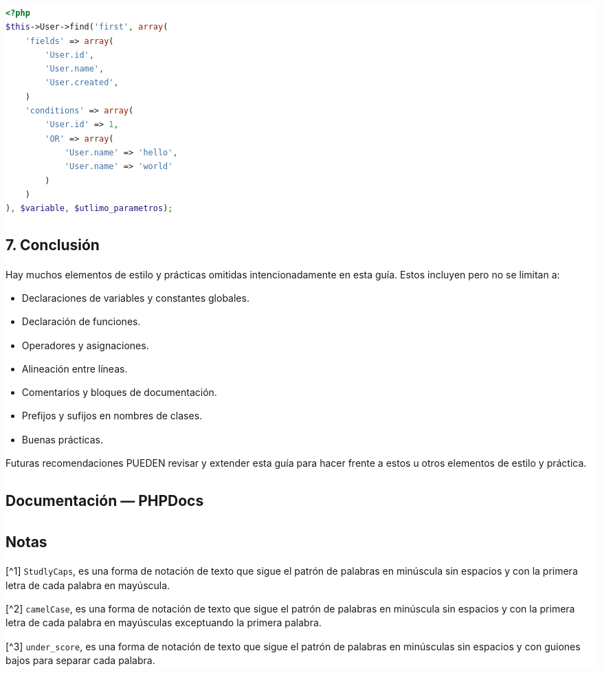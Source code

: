 ```php
<?php
$this->User->find('first', array(
	'fields' => array(
		'User.id',
		'User.name',
		'User.created',
	)
	'conditions' => array(
		'User.id' => 1,
		'OR' => array(
			'User.name' => 'hello',
			'User.name' => 'world'
		)
	)
), $variable, $utlimo_parametros);
```

## 7. Conclusión

Hay muchos elementos de estilo y prácticas omitidas intencionadamente en esta guía. Estos incluyen pero no se limitan a:

- Declaraciones de variables y constantes globales.

- Declaración de funciones.

- Operadores y asignaciones.

- Alineación entre líneas.

- Comentarios y bloques de documentación.

- Prefijos y sufijos en nombres de clases.

- Buenas prácticas.

Futuras recomendaciones PUEDEN revisar y extender esta guía para hacer frente a estos u otros elementos de estilo y práctica.

## Documentación — PHPDocs



## Notas

[^1] `StudlyCaps`, es una forma de notación de texto que sigue el patrón de palabras en minúscula sin espacios y con la primera letra de cada palabra en mayúscula.

[^2] `camelCase`, es una forma de notación de texto que sigue el patrón de palabras en minúscula sin espacios y con la primera letra de cada palabra en mayúsculas exceptuando la primera palabra.

[^3] `under_score`, es una forma de notación de texto que sigue el patrón de palabras en minúsculas sin espacios y con guiones bajos para separar cada palabra.

[RFC 2119]: http://www.ietf.org/rfc/rfc2119.txt
[PSR-0]: https://github.com/php-fig/fig-standards/blob/master/accepted/es/PSR-0.md
[PSR-1]: https://github.com/php-fig/fig-standards/blob/master/accepted/es/PSR-1-basic-coding-standard.md
[Palabras clave]: http://php.net/manual/es/reserved.keywords.php